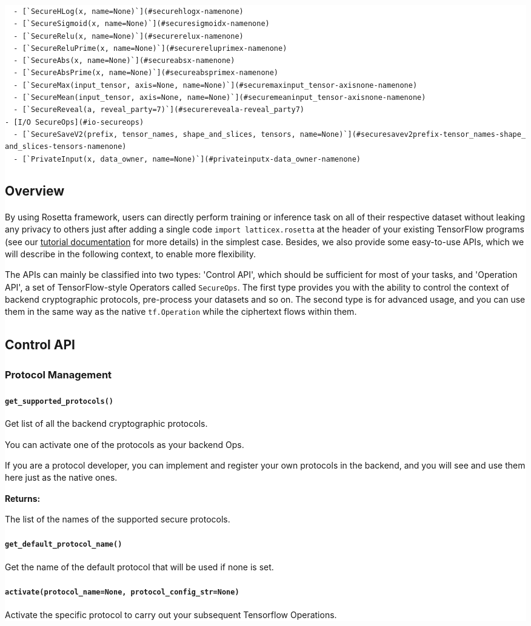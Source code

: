       - [`SecureHLog(x, name=None)`](#securehlogx-namenone)
      - [`SecureSigmoid(x, name=None)`](#securesigmoidx-namenone)
      - [`SecureRelu(x, name=None)`](#securerelux-namenone)
      - [`SecureReluPrime(x, name=None)`](#securereluprimex-namenone)
      - [`SecureAbs(x, name=None)`](#secureabsx-namenone)
      - [`SecureAbsPrime(x, name=None)`](#secureabsprimex-namenone)
      - [`SecureMax(input_tensor, axis=None, name=None)`](#securemaxinput_tensor-axisnone-namenone)
      - [`SecureMean(input_tensor, axis=None, name=None)`](#securemeaninput_tensor-axisnone-namenone)
      - [`SecureReveal(a, reveal_party=7)`](#securereveala-reveal_party7)
    - [I/O SecureOps](#io-secureops)
      - [`SecureSaveV2(prefix, tensor_names, shape_and_slices, tensors, name=None)`](#securesavev2prefix-tensor_names-shape_and_slices-tensors-namenone)
      - [`PrivateInput(x, data_owner, name=None)`](#privateinputx-data_owner-namenone)

## Overview

By using Rosetta framework, users can directly perform training or inference task on all of their respective dataset without leaking any privacy to others just after adding a single code `import latticex.rosetta`  at the header of your existing TensorFlow programs (see our [tutorial documentation](TUTORIALS.md) for more details) in the simplest case. Besides, we also provide some easy-to-use APIs, which we will describe in the following context, to enable more flexibility.

The APIs can mainly be classified into two types: 'Control API', which should be sufficient for most of your tasks, and 'Operation API', a set of TensorFlow-style Operators called `SecureOps`. The first type provides you with the ability to control the context of backend cryptographic protocols, pre-process your datasets and so on. The second type is for advanced usage, and you can use them in the same way as the native `tf.Operation` while the ciphertext flows within them.

## Control API

### Protocol Management

#### `get_supported_protocols()`

  Get list of all the backend cryptographic protocols.

  You can activate one of the protocols as your backend Ops.

  If you are a protocol developer, you can implement and register your own protocols in the backend, and you will see and use them here just as the native ones.

  **Returns:**
    
  The list of the names of the supported secure protocols.

#### `get_default_protocol_name()`

  Get the name of the default protocol that will be used if none is set.


#### `activate(protocol_name=None, protocol_config_str=None)`

  Activate the specific protocol to carry out your subsequent Tensorflow Operations.
